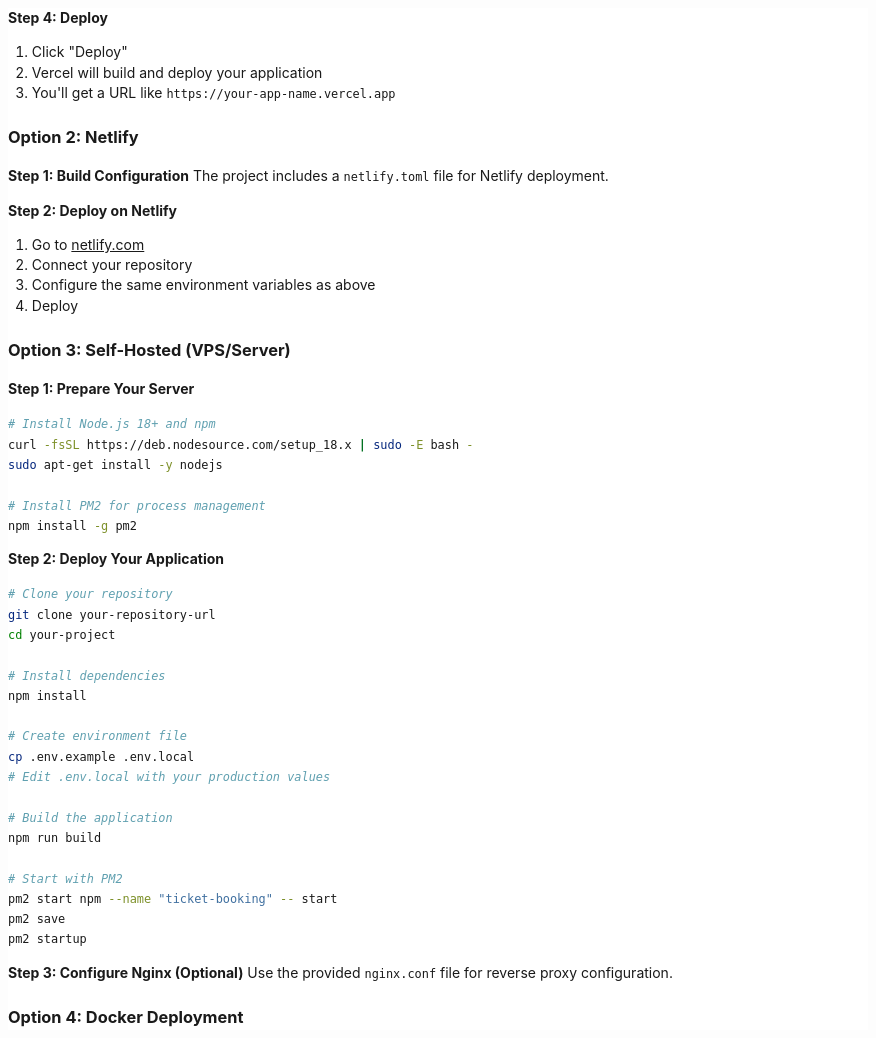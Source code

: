 **Step 4: Deploy**
1. Click "Deploy"
2. Vercel will build and deploy your application
3. You'll get a URL like `https://your-app-name.vercel.app`

### Option 2: Netlify

**Step 1: Build Configuration**
The project includes a `netlify.toml` file for Netlify deployment.

**Step 2: Deploy on Netlify**
1. Go to [netlify.com](https://netlify.com)
2. Connect your repository
3. Configure the same environment variables as above
4. Deploy

### Option 3: Self-Hosted (VPS/Server)

**Step 1: Prepare Your Server**
```bash
# Install Node.js 18+ and npm
curl -fsSL https://deb.nodesource.com/setup_18.x | sudo -E bash -
sudo apt-get install -y nodejs

# Install PM2 for process management
npm install -g pm2
```

**Step 2: Deploy Your Application**
```bash
# Clone your repository
git clone your-repository-url
cd your-project

# Install dependencies
npm install

# Create environment file
cp .env.example .env.local
# Edit .env.local with your production values

# Build the application
npm run build

# Start with PM2
pm2 start npm --name "ticket-booking" -- start
pm2 save
pm2 startup
```

**Step 3: Configure Nginx (Optional)**
Use the provided `nginx.conf` file for reverse proxy configuration.

### Option 4: Docker Deployment
